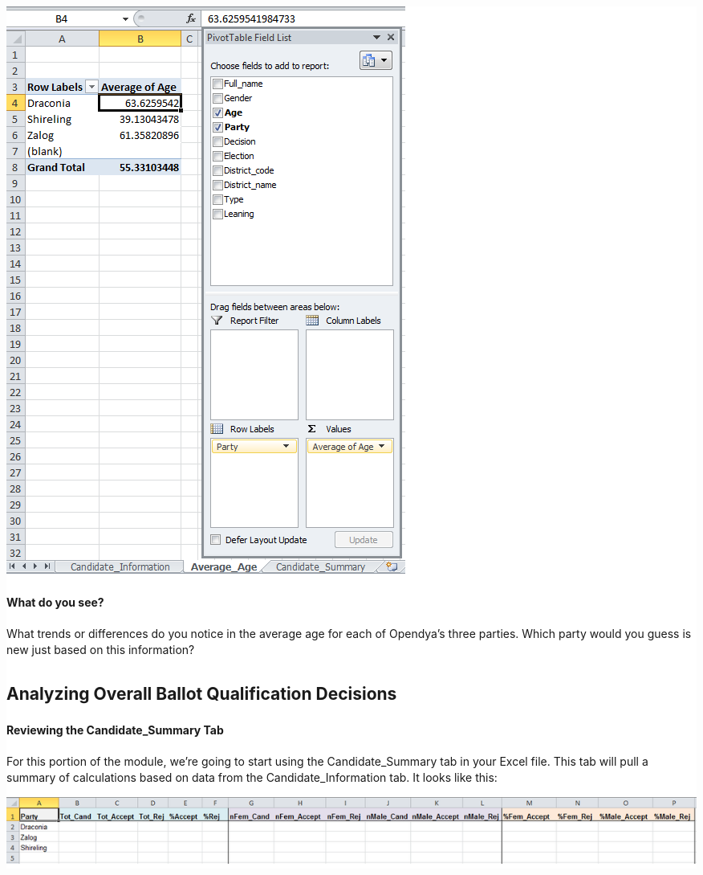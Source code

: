 [![Image 13](/assets/images/academy/module_4/Module_4_Photo_13.png)](/assets/images/academy/module_4/Module_4_Photo_13.png)

#### **What do you see?**

What trends or differences do you notice in the average age for each of Opendya’s three parties. Which party would you guess is new just based on this information?

## Analyzing Overall Ballot Qualification Decisions

#### Reviewing the Candidate_Summary Tab

For this portion of the module, we’re going to start using the Candidate_Summary tab in your Excel file. This tab will pull a summary of calculations based on data from the Candidate_Information tab. It looks like this:

[![Image 14](/assets/images/academy/module_4/Module_4_Photo_14.png)](/assets/images/academy/module_4/Module_4_Photo_14.png)
